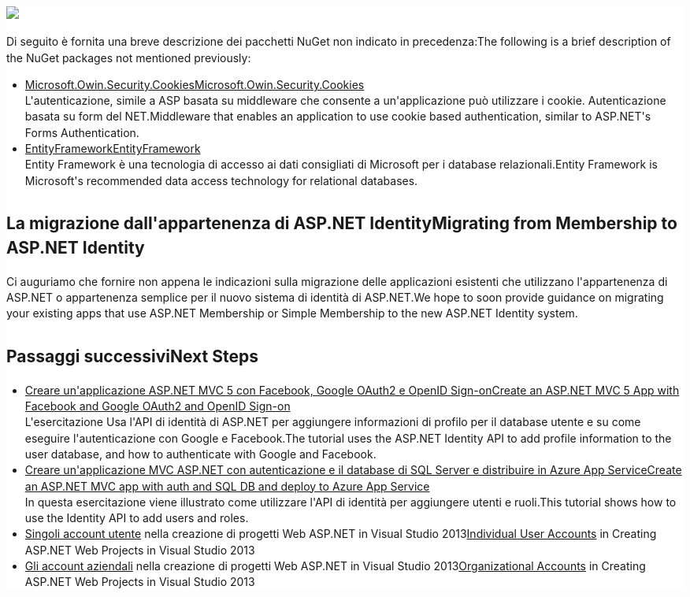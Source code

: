 [![](introduction-to-aspnet-identity/_static/image5.png)](introduction-to-aspnet-identity/_static/image4.png)

<span data-ttu-id="7e44c-216">Di seguito è fornita una breve descrizione dei pacchetti NuGet non indicato in precedenza:</span><span class="sxs-lookup"><span data-stu-id="7e44c-216">The following is a brief description of the NuGet packages not mentioned previously:</span></span>

- [<span data-ttu-id="7e44c-217">Microsoft.Owin.Security.Cookies</span><span class="sxs-lookup"><span data-stu-id="7e44c-217">Microsoft.Owin.Security.Cookies</span></span>](http://www.nuget.org/packages/Microsoft.Owin.Security.Cookies/)  
 <span data-ttu-id="7e44c-218">L'autenticazione, simile a ASP basata su middleware che consente a un'applicazione può utilizzare i cookie. Autenticazione basata su form del NET.</span><span class="sxs-lookup"><span data-stu-id="7e44c-218">Middleware that enables an application to use cookie based authentication, similar to ASP.NET's Forms Authentication.</span></span>
- [<span data-ttu-id="7e44c-219">EntityFramework</span><span class="sxs-lookup"><span data-stu-id="7e44c-219">EntityFramework</span></span>](http://www.nuget.org/packages/EntityFramework/)  
 <span data-ttu-id="7e44c-220">Entity Framework è una tecnologia di accesso ai dati consigliati di Microsoft per i database relazionali.</span><span class="sxs-lookup"><span data-stu-id="7e44c-220">Entity Framework is Microsoft's recommended data access technology for relational databases.</span></span>

## <a name="migrating-from-membership-to-aspnet-identity"></a><span data-ttu-id="7e44c-221">La migrazione dall'appartenenza di ASP.NET Identity</span><span class="sxs-lookup"><span data-stu-id="7e44c-221">Migrating from Membership to ASP.NET Identity</span></span>

<span data-ttu-id="7e44c-222">Ci auguriamo che fornire non appena le indicazioni sulla migrazione delle applicazioni esistenti che utilizzano l'appartenenza di ASP.NET o appartenenza semplice per il nuovo sistema di identità di ASP.NET.</span><span class="sxs-lookup"><span data-stu-id="7e44c-222">We hope to soon provide guidance on migrating your existing apps that use ASP.NET Membership or Simple Membership to the new ASP.NET Identity system.</span></span>

## <a name="next-steps"></a><span data-ttu-id="7e44c-223">Passaggi successivi</span><span class="sxs-lookup"><span data-stu-id="7e44c-223">Next Steps</span></span>

- [<span data-ttu-id="7e44c-224">Creare un'applicazione ASP.NET MVC 5 con Facebook, Google OAuth2 e OpenID Sign-on</span><span class="sxs-lookup"><span data-stu-id="7e44c-224">Create an ASP.NET MVC 5 App with Facebook and Google OAuth2 and OpenID Sign-on</span></span>](../../../mvc/overview/security/create-an-aspnet-mvc-5-app-with-facebook-and-google-oauth2-and-openid-sign-on.md)  
 <span data-ttu-id="7e44c-225">L'esercitazione Usa l'API di identità di ASP.NET per aggiungere informazioni di profilo per il database utente e su come eseguire l'autenticazione con Google e Facebook.</span><span class="sxs-lookup"><span data-stu-id="7e44c-225">The tutorial uses the ASP.NET Identity API to add profile information to the user database, and how to authenticate with Google and Facebook.</span></span>
- [<span data-ttu-id="7e44c-226">Creare un'applicazione MVC ASP.NET con autenticazione e il database di SQL Server e distribuire in Azure App Service</span><span class="sxs-lookup"><span data-stu-id="7e44c-226">Create an ASP.NET MVC app with auth and SQL DB and deploy to Azure App Service</span></span>](https://docs.microsoft.com/aspnet/core/security/authorization/secure-data)  
 <span data-ttu-id="7e44c-227">In questa esercitazione viene illustrato come utilizzare l'API di identità per aggiungere utenti e ruoli.</span><span class="sxs-lookup"><span data-stu-id="7e44c-227">This tutorial shows how to use the Identity API to add users and roles.</span></span>
- <span data-ttu-id="7e44c-228">[Singoli account utente](../../../visual-studio/overview/2013/creating-web-projects-in-visual-studio.md#indauth) nella creazione di progetti Web ASP.NET in Visual Studio 2013</span><span class="sxs-lookup"><span data-stu-id="7e44c-228">[Individual User Accounts](../../../visual-studio/overview/2013/creating-web-projects-in-visual-studio.md#indauth) in Creating ASP.NET Web Projects in Visual Studio 2013</span></span>
- <span data-ttu-id="7e44c-229">[Gli account aziendali](../../../visual-studio/overview/2013/creating-web-projects-in-visual-studio.md#orgauth) nella creazione di progetti Web ASP.NET in Visual Studio 2013</span><span class="sxs-lookup"><span data-stu-id="7e44c-229">[Organizational Accounts](../../../visual-studio/overview/2013/creating-web-projects-in-visual-studio.md#orgauth) in Creating ASP.NET Web Projects in Visual Studio 2013</span></span>